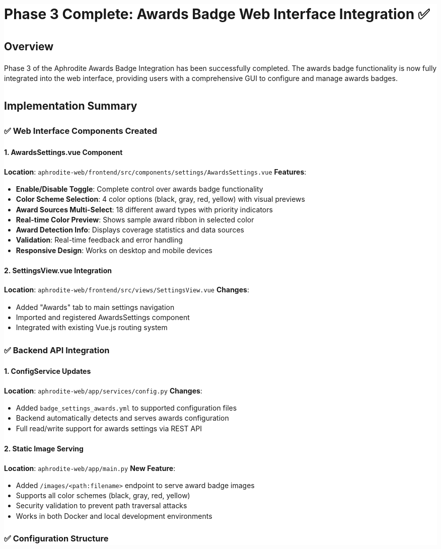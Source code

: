 # Phase 3 Complete: Awards Badge Web Interface Integration ✅

## Overview
Phase 3 of the Aphrodite Awards Badge Integration has been successfully completed. The awards badge functionality is now fully integrated into the web interface, providing users with a comprehensive GUI to configure and manage awards badges.

## Implementation Summary

### ✅ Web Interface Components Created

#### 1. **AwardsSettings.vue Component**
**Location**: `aphrodite-web/frontend/src/components/settings/AwardsSettings.vue`
**Features**:
- **Enable/Disable Toggle**: Complete control over awards badge functionality
- **Color Scheme Selection**: 4 color options (black, gray, red, yellow) with visual previews
- **Award Sources Multi-Select**: 18 different award types with priority indicators
- **Real-time Color Preview**: Shows sample award ribbon in selected color
- **Award Detection Info**: Displays coverage statistics and data sources
- **Validation**: Real-time feedback and error handling
- **Responsive Design**: Works on desktop and mobile devices

#### 2. **SettingsView.vue Integration**
**Location**: `aphrodite-web/frontend/src/views/SettingsView.vue`
**Changes**:
- Added "Awards" tab to main settings navigation
- Imported and registered AwardsSettings component
- Integrated with existing Vue.js routing system

### ✅ Backend API Integration

#### 1. **ConfigService Updates**
**Location**: `aphrodite-web/app/services/config.py`
**Changes**:
- Added `badge_settings_awards.yml` to supported configuration files
- Backend automatically detects and serves awards configuration
- Full read/write support for awards settings via REST API

#### 2. **Static Image Serving**
**Location**: `aphrodite-web/app/main.py`
**New Feature**:
- Added `/images/<path:filename>` endpoint to serve award badge images
- Supports all color schemes (black, gray, red, yellow)
- Security validation to prevent path traversal attacks
- Works in both Docker and local development environments

### ✅ Configuration Structure
